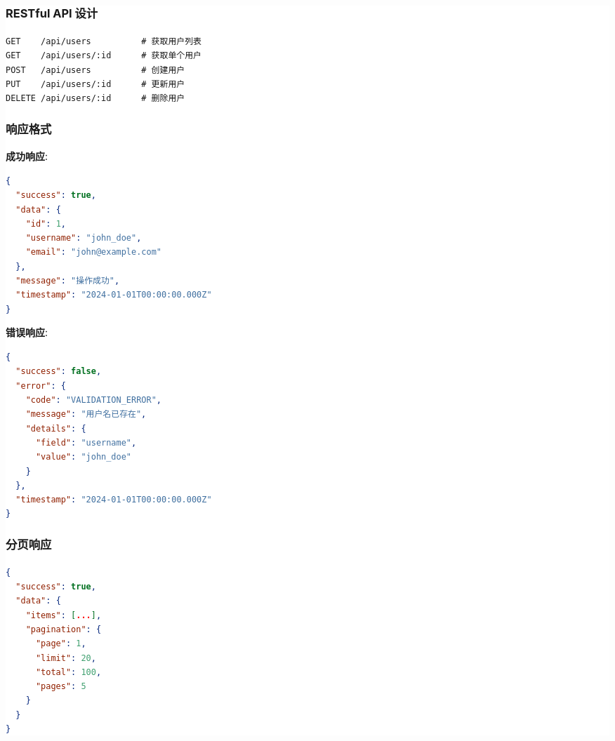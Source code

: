 ### RESTful API 设计

```
GET    /api/users          # 获取用户列表
GET    /api/users/:id      # 获取单个用户
POST   /api/users          # 创建用户
PUT    /api/users/:id      # 更新用户
DELETE /api/users/:id      # 删除用户
```

### 响应格式

**成功响应**:
```json
{
  "success": true,
  "data": {
    "id": 1,
    "username": "john_doe",
    "email": "john@example.com"
  },
  "message": "操作成功",
  "timestamp": "2024-01-01T00:00:00.000Z"
}
```

**错误响应**:
```json
{
  "success": false,
  "error": {
    "code": "VALIDATION_ERROR",
    "message": "用户名已存在",
    "details": {
      "field": "username",
      "value": "john_doe"
    }
  },
  "timestamp": "2024-01-01T00:00:00.000Z"
}
```

### 分页响应

```json
{
  "success": true,
  "data": {
    "items": [...],
    "pagination": {
      "page": 1,
      "limit": 20,
      "total": 100,
      "pages": 5
    }
  }
}
```
